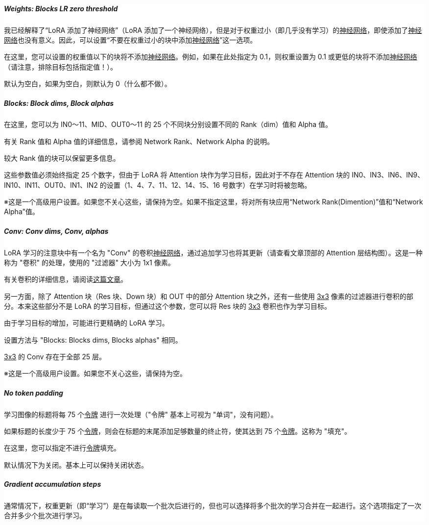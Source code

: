 ##### Weights: Blocks LR zero threshold

我已经解释了“LoRA 添加了神经网络”（LoRA 添加了一个神经网络），但是对于权重过小（即几乎没有学习）的[神经网络](https://d.hatena.ne.jp/keyword/%A5%CB%A5%E5%A1%BC%A5%E9%A5%EB%A5%CD%A5%C3%A5%C8)，即使添加了[神经网络](https://d.hatena.ne.jp/keyword/%A5%CB%A5%E5%A1%BC%A5%E9%A5%EB%A5%CD%A5%C3%A5%C8)也没有意义。因此，可以设置“不要在权重过小的块中添加[神经网络](https://d.hatena.ne.jp/keyword/%A5%CB%A5%E5%A1%BC%A5%E9%A5%EB%A5%CD%A5%C3%A5%C8)”这一选项。

在这里，您可以设置的权重值以下的块将不添加[神经网络](https://d.hatena.ne.jp/keyword/%A5%CB%A5%E5%A1%BC%A5%E9%A5%EB%A5%CD%A5%C3%A5%C8)。例如，如果在此处指定为 0.1，则权重设置为 0.1 或更低的块将不添加[神经网络](https://d.hatena.ne.jp/keyword/%A5%CB%A5%E5%A1%BC%A5%E9%A5%EB%A5%CD%A5%C3%A5%C8)（请注意，排除目标包括指定值！）。

默认为空白，如果为空白，则默认为 0（什么都不做）。

##### Blocks: Block dims, Block alphas

在这里，您可以为 IN0～11、MID、OUT0～11 的 25 个不同块分别设置不同的 Rank（dim）值和 Alpha 值。

有关 Rank 值和 Alpha 值的详细信息，请参阅 Network Rank、Network Alpha 的说明。

较大 Rank 值的块可以保留更多信息。

这些参数值必须始终指定 25 个数字，但由于 LoRA 将 Attention 块作为学习目标，因此对于不存在 Attention 块的 IN0、IN3、IN6、IN9、IN10、IN11、OUT0、IN1、IN2 的设置（1、4、7、11、12、14、15、16 号数字）在学习时将被忽略。

※这是一个高级用户设置。如果您不关心这些，请保持为空。如果不指定这里，将对所有块应用“Network Rank(Dimention)”值和“Network Alpha”值。

##### Conv: Conv dims, Conv, alphas

LoRA 学习的注意块中有一个名为 "Conv" 的卷积[神经网络](https://d.hatena.ne.jp/keyword/%A5%CB%A5%E5%A1%BC%A5%E9%A5%EB%A5%CD%A5%C3%A5%C8)，通过追加学习也将其更新（请查看文章顶部的 Attention 层结构图）。这是一种称为 "卷积" 的处理，使用的 "过滤器" 大小为 1x1 像素。

有关卷积的详细信息，请阅读[这篇文章](https://github.com/kohya-ss/sd-scripts/pull/121)。

另一方面，除了 Attention 块（Res 块、Down 块）和 OUT 中的部分 Attention 块之外，还有一些使用 [3x3](https://d.hatena.ne.jp/keyword/3x3) 像素的过滤器进行卷积的部分。本来这些部分不是 LoRA 的学习目标，但通过这个参数，您可以将 Res 块的 [3x3](https://d.hatena.ne.jp/keyword/3x3) 卷积也作为学习目标。

由于学习目标的增加，可能进行更精确的 LoRA 学习。

设置方法与 "Blocks: Blocks dims, Blocks alphas" 相同。

[3x3](https://d.hatena.ne.jp/keyword/3x3) 的 Conv 存在于全部 25 层。

※这是一个高级用户设置。如果您不关心这些，请保持为空。

##### No token padding

学习图像的标题将每 75 个[令牌](https://d.hatena.ne.jp/keyword/%A5%C8%A1%BC%A5%AF) 进行一次处理（"令牌" 基本上可视为 "单词"，没有问题）。

如果标题的长度少于 75 个[令牌](https://d.hatena.ne.jp/keyword/%A5%C8%A1%BC%A5%AF)，则会在标题的末尾添加足够数量的终止符，使其达到 75 个[令牌](https://d.hatena.ne.jp/keyword/%A5%C8%A1%BC%A5%AF)。这称为 "填充"。

在这里，您可以指定不进行[令牌](https://d.hatena.ne.jp/keyword/%A5%C8%A1%BC%A5%AF)填充。

默认情况下为关闭。基本上可以保持关闭状态。

##### Gradient accumulation steps

通常情况下，权重更新（即“学习”）是在每读取一个批次后进行的，但也可以选择将多个批次的学习合并在一起进行。这个选项指定了一次合并多少个批次进行学习。

